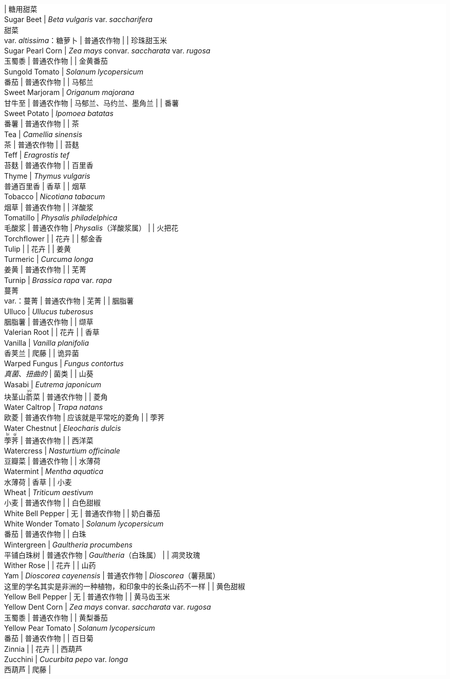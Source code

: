 | 糖用甜菜<br/>Sugar Beet                | *Beta vulgaris* var. *saccharifera*<br/>甜菜<br/>var. *altissima*：糖萝卜                 | 普通农作物 |
| 珍珠甜玉米<br/>Sugar Pearl Corn        | *Zea mays* convar. *saccharata* var. *rugosa*<br/>玉蜀黍                                  | 普通农作物 |
| 金黄番茄<br/>Sungold Tomato            | *Solanum lycopersicum*<br/>番茄                                                           | 普通农作物 |
| 马郁兰<br/>Sweet Marjoram              | *Origanum majorana*<br/>甘牛至                                                            | 普通农作物 | 马郁兰、马约兰、墨角兰                                                             |
| 番薯<br/>Sweet Potato                  | *Ipomoea batatas*<br/>番薯                                                                | 普通农作物 |
| 茶<br/>Tea                             | *Camellia sinensis*<br/>茶                                                                | 普通农作物 |
| 苔麸<br/>Teff                          | *Eragrostis tef*<br/>苔麸                                                                 | 普通农作物 |
| 百里香<br/>Thyme                       | *Thymus vulgaris*<br/>普通百里香                                                          | 香草       |
| 烟草<br/>Tobacco                       | *Nicotiana tabacum*<br/>烟草                                                              | 普通农作物 |
| 洋酸浆<br/>Tomatillo                   | *Physalis philadelphica*<br/>毛酸浆                                                       | 普通农作物 | *Physalis*（洋酸浆属）                                                             |
| 火把花<br/>Torchflower                 |                                                                                           | 花卉       |
| 郁金香<br/>Tulip                       |                                                                                           | 花卉       |
| 姜黄<br/>Turmeric                      | *Curcuma longa*<br/>姜黄                                                                  | 普通农作物 |
| 芜菁<br/>Turnip                        | *Brassica rapa* var. *rapa*<br/>蔓菁<br/>var.：蔓菁                                       | 普通农作物 | 芜菁                                                                               |
| 胭脂薯<br/>Ulluco                      | *Ullucus tuberosus*<br/>胭脂薯                                                            | 普通农作物 |
| 缬草<br/>Valerian Root                 |                                                                                           | 花卉       |
| 香草<br/>Vanilla                       | *Vanilla planifolia*<br/>香荚兰                                                           | 爬藤       |
| 诡异菌<br/>Warped Fungus               | *Fungus contortus*<br/>*真菌*、*扭曲的*                                                   | 菌类       |
| 山葵<br/>Wasabi                        | *Eutrema japonicum*<br/>块茎山<ruby>萮<rt>yú</rt></ruby>菜                                | 普通农作物 |
| 菱角<br/>Water Caltrop                 | *Trapa natans*<br/>欧菱                                                                   | 普通农作物 | 应该就是平常吃的菱角                                                               |
| 荸荠<br/>Water Chestnut                | *Eleocharis dulcis*<br/><ruby>荸<rt>bí</rt>荠<rt>qí</rt></ruby>                           | 普通农作物 |
| 西洋菜<br/>Watercress                  | *Nasturtium officinale*<br/>豆瓣菜                                                        | 普通农作物 |
| 水薄荷<br/>Watermint                   | *Mentha aquatica*<br/>水薄荷                                                              | 香草       |
| 小麦<br/>Wheat                         | *Triticum aestivum*<br/>小麦                                                              | 普通农作物 |
| 白色甜椒<br/>White Bell Pepper         | 无                                                                                        | 普通农作物 |
| 奶白番茄<br/>White Wonder Tomato       | *Solanum lycopersicum*<br/>番茄                                                           | 普通农作物 |
| 白珠<br/>Wintergreen                   | *Gaultheria procumbens*<br/>平铺白珠树                                                    | 普通农作物 | *Gaultheria*（白珠属）                                                             |
| 凋灵玫瑰<br/>Wither Rose               |                                                                                           | 花卉       |
| 山药<br/>Yam                           | *Dioscorea cayenensis*                                                                    | 普通农作物 | *Dioscorea*（薯蓣属）<br/>这里的学名其实是非洲的一种植物，和印象中的长条山药不一样 |
| 黄色甜椒<br/>Yellow Bell Pepper        | 无                                                                                        | 普通农作物 |
| 黄马齿玉米<br/>Yellow Dent Corn        | *Zea mays* convar. *saccharata* var. *rugosa*<br/>玉蜀黍                                  | 普通农作物 |
| 黄梨番茄<br/>Yellow Pear Tomato        | *Solanum lycopersicum*<br/>番茄                                                           | 普通农作物 |
| 百日菊<br/>Zinnia                      |                                                                                           | 花卉       |
| 西葫芦<br/>Zucchini                    | *Cucurbita pepo* var. *longa*<br/>西葫芦                                                  | 爬藤       |
